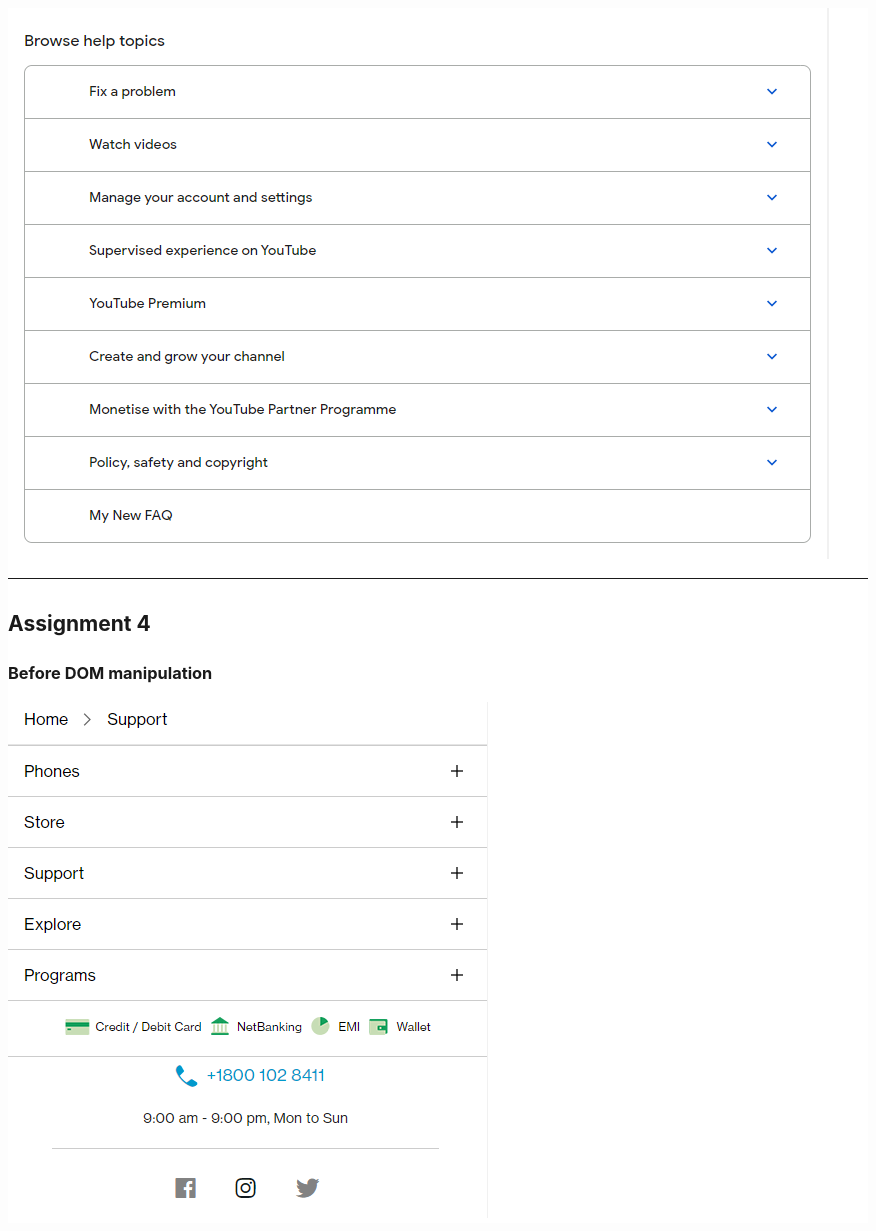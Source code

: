 ![after](./images/img5.PNG)

---

## Assignment 4

### Before DOM manipulation

![before](./images/img6.PNG)
